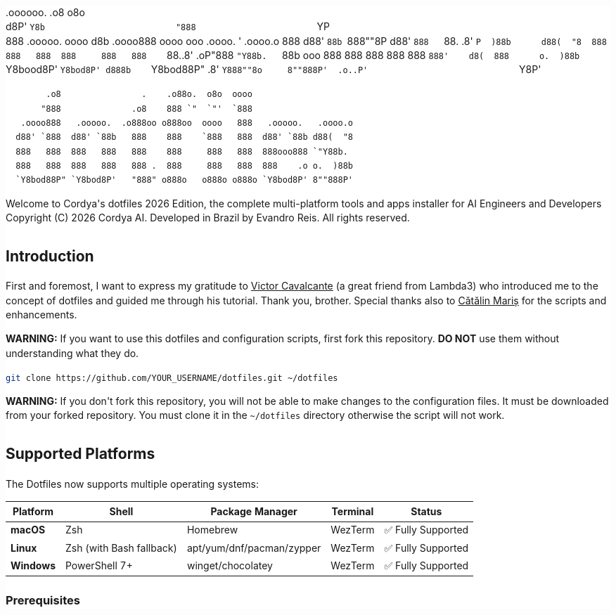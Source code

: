  
   .oooooo.                            .o8                        o8o          
 d8P'  `Y8b                          "888                        `YP          
888           .ooooo.  oooo d8b  .oooo888  oooo    ooo  .oooo.    '   .oooo.o 
888          d88' `88b `888""8P d88' `888   `88.  .8'  `P  )88b      d88(  "8 
888          888   888  888     888   888    `88..8'    .oP"888      `"Y88b.  
`88b    ooo  888   888  888     888   888     `888'    d8(  888      o.  )88b 
 `Y8bood8P'  `Y8bod8P' d888b    `Y8bod88P"     .8'     `Y888""8o     8""888P' 
                                           .o..P'                             
                                           `Y8P'                              
                                                                              

            .o8                .    .o88o.  o8o  oooo                     
           "888              .o8    888 `"  `"'  `888                     
       .oooo888   .ooooo.  .o888oo o888oo  oooo   888   .ooooo.   .oooo.o 
      d88' `888  d88' `88b   888    888    `888   888  d88' `88b d88(  "8 
      888   888  888   888   888    888     888   888  888ooo888 `"Y88b.  
      888   888  888   888   888 .  888     888   888  888    .o o.  )88b 
      `Y8bod88P" `Y8bod8P'   "888" o888o   o888o o888o `Y8bod8P' 8""888P'                                                                  
 

Welcome to Cordya's dotfiles 2026 Edition, the complete multi-platform tools and apps installer for AI Engineers and Developers
Copyright (C) 2026 Cordya AI. Developed in Brazil by Evandro Reis. All rights reserved.

## Introduction

First and foremost, I want to express my gratitude to [Victor Cavalcante](https://github.com/vcavalcante/) (a great friend from Lambda3) who introduced me to the concept of dotfiles and guided me through his tutorial. Thank you, brother. Special thanks also to [Cătălin Mariș](https://github.com/alrra) for the scripts and enhancements. 

**WARNING:** If you want to use this dotfiles and configuration scripts, first fork this repository. **DO NOT** use them without understanding what they do.

```bash
git clone https://github.com/YOUR_USERNAME/dotfiles.git ~/dotfiles
```
**WARNING:** If you don't fork this repository, you will not be able to make changes to the configuration files. It must be downloaded from your forked repository. You must clone it in the `~/dotfiles` directory otherwise the script will not work.

## Supported Platforms

The Dotfiles now supports multiple operating systems:

| Platform | Shell | Package Manager | Terminal | Status |
|----------|-------|----------------|----------|--------|
| **macOS** | Zsh | Homebrew | WezTerm | ✅ Fully Supported |
| **Linux** | Zsh (with Bash fallback) | apt/yum/dnf/pacman/zypper | WezTerm | ✅ Fully Supported |
| **Windows** | PowerShell 7+ | winget/chocolatey | WezTerm | ✅ Fully Supported |

### Prerequisites
